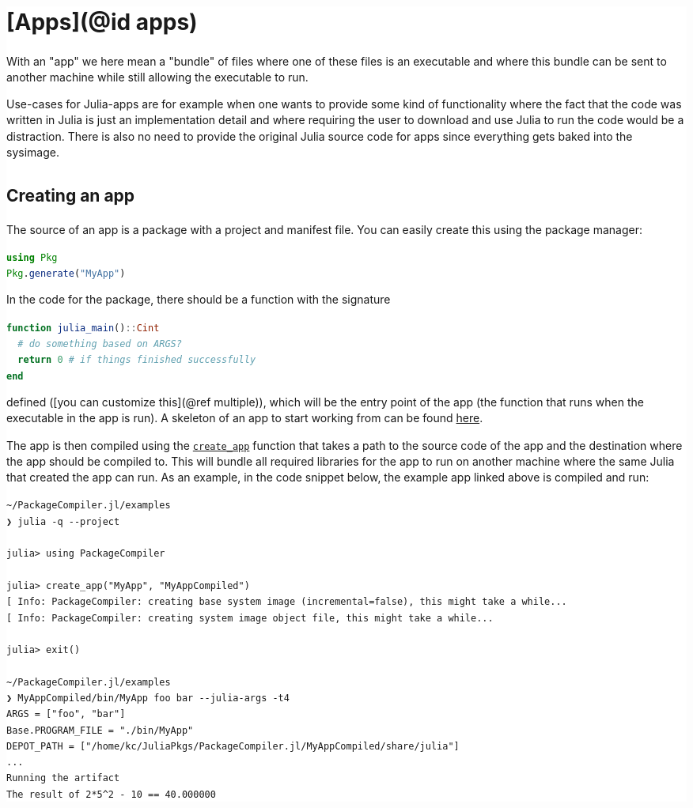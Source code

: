 # [Apps](@id apps)

With an "app" we here mean a "bundle" of files where one of these files is an
executable and where this bundle can be sent to another machine while still allowing
the executable to run.

Use-cases for Julia-apps are for example when one wants to provide some kind of
functionality where the fact that the code was written in Julia is just an
implementation detail and where requiring the user to download and use Julia to
run the code would be a distraction. There is also no need to provide the
original Julia source code for apps since everything gets baked into the
sysimage.


## Creating an app

The source of an app is a package with a project and manifest file.
You can easily create this using the package manager:

```julia
using Pkg
Pkg.generate("MyApp")
```

In the code for the package, there should be a function with the signature

```julia
function julia_main()::Cint
  # do something based on ARGS?
  return 0 # if things finished successfully
end
```

defined ([you can customize this](@ref multiple)), which will be the entry point of the app (the function that runs when the
executable in the app is run). A skeleton of an app to start working from can
be found [here](https://github.com/JuliaLang/PackageCompiler.jl/tree/master/examples/MyApp).

The app is then compiled using the [`create_app`](@ref) function that takes a
path to the source code of the app and the destination where the app should be
compiled to. This will bundle all required libraries for the app to run on
another machine where the same Julia that created the app can run.  As an
example, in the code snippet below, the example app linked above is compiled and run:

```
~/PackageCompiler.jl/examples
❯ julia -q --project

julia> using PackageCompiler

julia> create_app("MyApp", "MyAppCompiled")
[ Info: PackageCompiler: creating base system image (incremental=false), this might take a while...
[ Info: PackageCompiler: creating system image object file, this might take a while...

julia> exit()

~/PackageCompiler.jl/examples
❯ MyAppCompiled/bin/MyApp foo bar --julia-args -t4
ARGS = ["foo", "bar"]
Base.PROGRAM_FILE = "./bin/MyApp"
DEPOT_PATH = ["/home/kc/JuliaPkgs/PackageCompiler.jl/MyAppCompiled/share/julia"]
...
Running the artifact
The result of 2*5^2 - 10 == 40.000000
```
